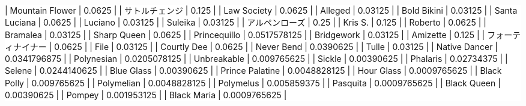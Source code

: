 | Mountain Flower    | 0.0625       |
| サトルチェンジ     | 0.125        |
| Law Society        | 0.0625       |
| Alleged            | 0.03125      |
| Bold Bikini        | 0.03125      |
| Santa Luciana      | 0.0625       |
| Luciano            | 0.03125      |
| Suleika            | 0.03125      |
| アルペンローズ     | 0.25         |
| Kris S.            | 0.125        |
| Roberto            | 0.0625       |
| Bramalea           | 0.03125      |
| Sharp Queen        | 0.0625       |
| Princequillo       | 0.0517578125 |
| Bridgework         | 0.03125      |
| Amizette           | 0.125        |
| フォーティナイナー | 0.0625       |
| File               | 0.03125      |
| Courtly Dee        | 0.0625       |
| Never Bend         | 0.0390625    |
| Tulle              | 0.03125      |
| Native Dancer      | 0.0341796875 |
| Polynesian         | 0.0205078125 |
| Unbreakable        | 0.009765625  |
| Sickle             | 0.00390625   |
| Phalaris           | 0.02734375   |
| Selene             | 0.0244140625 |
| Blue Glass         | 0.00390625   |
| Prince Palatine    | 0.0048828125 |
| Hour Glass         | 0.0009765625 |
| Black Polly        | 0.009765625  |
| Polymelian         | 0.0048828125 |
| Polymelus          | 0.005859375  |
| Pasquita           | 0.0009765625 |
| Black Queen        | 0.00390625   |
| Pompey             | 0.001953125  |
| Black Maria        | 0.0009765625 |